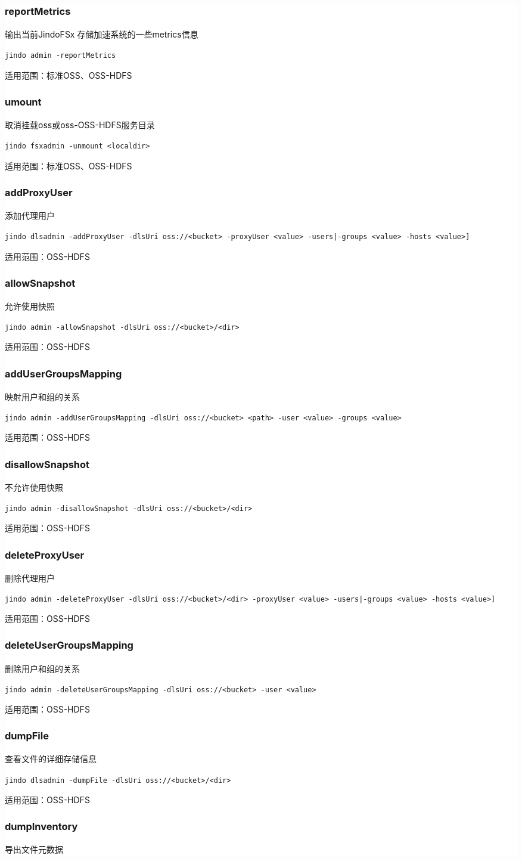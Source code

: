 ### reportMetrics
输出当前JindoFSx 存储加速系统的一些metrics信息
```shell
jindo admin -reportMetrics
```
适用范围：标准OSS、OSS-HDFS

### umount 
取消挂载oss或oss-OSS-HDFS服务目录
```shell
jindo fsxadmin -unmount <localdir>
```
适用范围：标准OSS、OSS-HDFS
### addProxyUser
添加代理用户
```shell
jindo dlsadmin -addProxyUser -dlsUri oss://<bucket> -proxyUser <value> -users|-groups <value> -hosts <value>] 
```
适用范围：OSS-HDFS
### allowSnapshot 
允许使用快照
```shell
jindo admin -allowSnapshot -dlsUri oss://<bucket>/<dir>
```
适用范围：OSS-HDFS

### addUserGroupsMapping 
映射用户和组的关系
```shell
jindo admin -addUserGroupsMapping -dlsUri oss://<bucket> <path> -user <value> -groups <value>
```
适用范围：OSS-HDFS
### disallowSnapshot
不允许使用快照
```shell
jindo admin -disallowSnapshot -dlsUri oss://<bucket>/<dir>
```
适用范围：OSS-HDFS
### deleteProxyUser
删除代理用户
```shell
jindo admin -deleteProxyUser -dlsUri oss://<bucket>/<dir> -proxyUser <value> -users|-groups <value> -hosts <value>] 
```
适用范围：OSS-HDFS
### deleteUserGroupsMapping 
删除用户和组的关系
```shell
jindo admin -deleteUserGroupsMapping -dlsUri oss://<bucket> -user <value>
```
适用范围：OSS-HDFS
### dumpFile
查看文件的详细存储信息
```shell
jindo dlsadmin -dumpFile -dlsUri oss://<bucket>/<dir>
```
适用范围：OSS-HDFS
### dumpInventory 
导出文件元数据
```shell
```